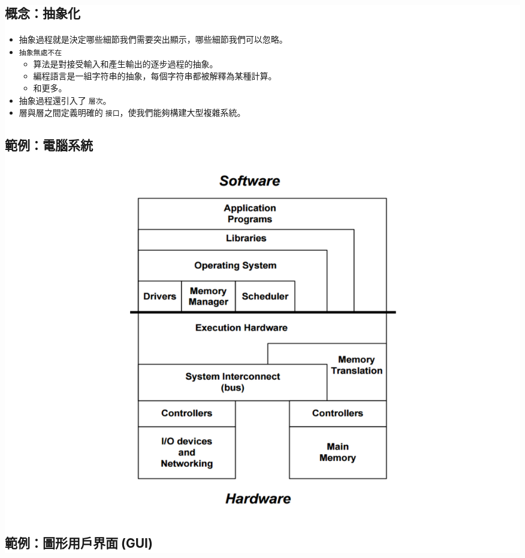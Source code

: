 ## 概念：抽象化
  - 抽象過程就是決定哪些細節我們需要突出顯示，哪些細節我們可以忽略。
  - `抽象無處不在`
    - 算法是對接受輸入和產生輸出的逐步過程的抽象。
    - 編程語言是一組字符串的抽象，每個字符串都被解釋為某種計算。
    - 和更多。
  - 抽象過程還引入了 `層次`。
  - 層與層之間定義明確的 `接口`，使我們能夠構建大型複雜系統。

## 範例：電腦系統
  ![image_6-9](./image/image_6-9.png)

## 範例：圖形用戶界面 (GUI)